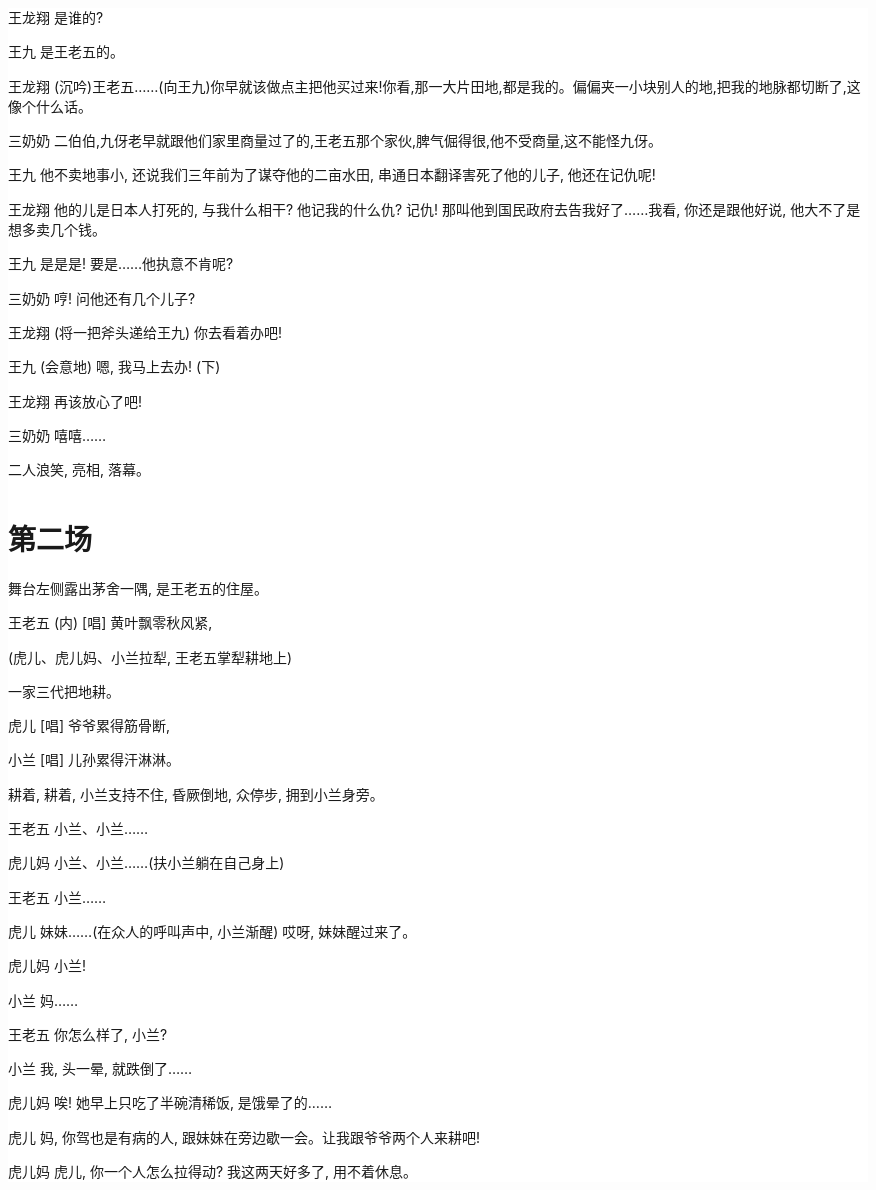 王龙翔 是谁的?

王九 是王老五的。

王龙翔 (沉吟)王老五……(向王九)你早就该做点主把他买过来!你看,那一大片田地,都是我的。偏偏夹一小块别人的地,把我的地脉都切断了,这像个什么话。

三奶奶 二伯伯,九伢老早就跟他们家里商量过了的,王老五那个家伙,脾气倔得很,他不受商量,这不能怪九伢。

王九 他不卖地事小, 还说我们三年前为了谋夺他的二亩水田, 串通日本翻译害死了他的儿子, 他还在记仇呢!

王龙翔 他的儿是日本人打死的, 与我什么相干? 他记我的什么仇? 记仇! 那叫他到国民政府去告我好了……我看, 你还是跟他好说, 他大不了是想多卖几个钱。

王九 是是是! 要是……他执意不肯呢?

三奶奶 哼! 问他还有几个儿子?

王龙翔 (将一把斧头递给王九) 你去看着办吧!

王九 (会意地) 嗯, 我马上去办! (下)

王龙翔 再该放心了吧!

三奶奶 嘻嘻……

二人浪笑, 亮相, 落幕。

# 第二场

舞台左侧露出茅舍一隅, 是王老五的住屋。

王老五 (内) [唱] 黄叶飘零秋风紧,

(虎儿、虎儿妈、小兰拉犁, 王老五掌犁耕地上)

一家三代把地耕。

虎儿 [唱] 爷爷累得筋骨断,

小兰 [唱] 儿孙累得汗淋淋。

耕着, 耕着, 小兰支持不住, 昏厥倒地, 众停步, 拥到小兰身旁。

王老五 小兰、小兰……

虎儿妈 小兰、小兰……(扶小兰躺在自己身上)

王老五 小兰……

虎儿 妹妹……(在众人的呼叫声中, 小兰渐醒) 哎呀, 妹妹醒过来了。

虎儿妈 小兰!

小兰 妈……

王老五 你怎么样了, 小兰?

小兰 我, 头一晕, 就跌倒了……

虎儿妈 唉! 她早上只吃了半碗清稀饭, 是饿晕了的……

虎儿 妈, 你驾也是有病的人, 跟妹妹在旁边歇一会。让我跟爷爷两个人来耕吧!

虎儿妈 虎儿, 你一个人怎么拉得动? 我这两天好多了, 用不着休息。
